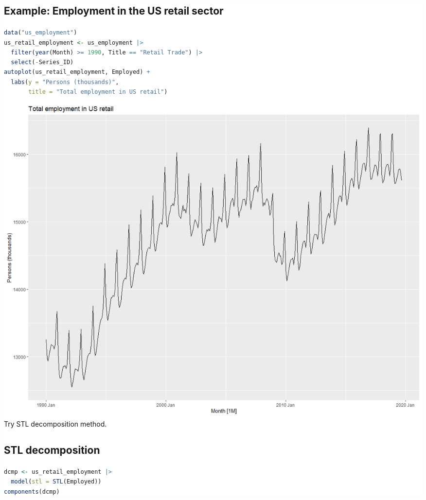 ## Example: Employment in the US retail sector

``` r
data("us_employment")
us_retail_employment <- us_employment |>
  filter(year(Month) >= 1990, Title == "Retail Trade") |>
  select(-Series_ID)
autoplot(us_retail_employment, Employed) +
  labs(y = "Persons (thousands)",
       title = "Total employment in US retail")
```

![](forecasting-basics_files/figure-gfm/unnamed-chunk-20-1.png)
Try STL decomposition method.

## STL decomposition

``` r
dcmp <- us_retail_employment |>
  model(stl = STL(Employed))
components(dcmp)
```
